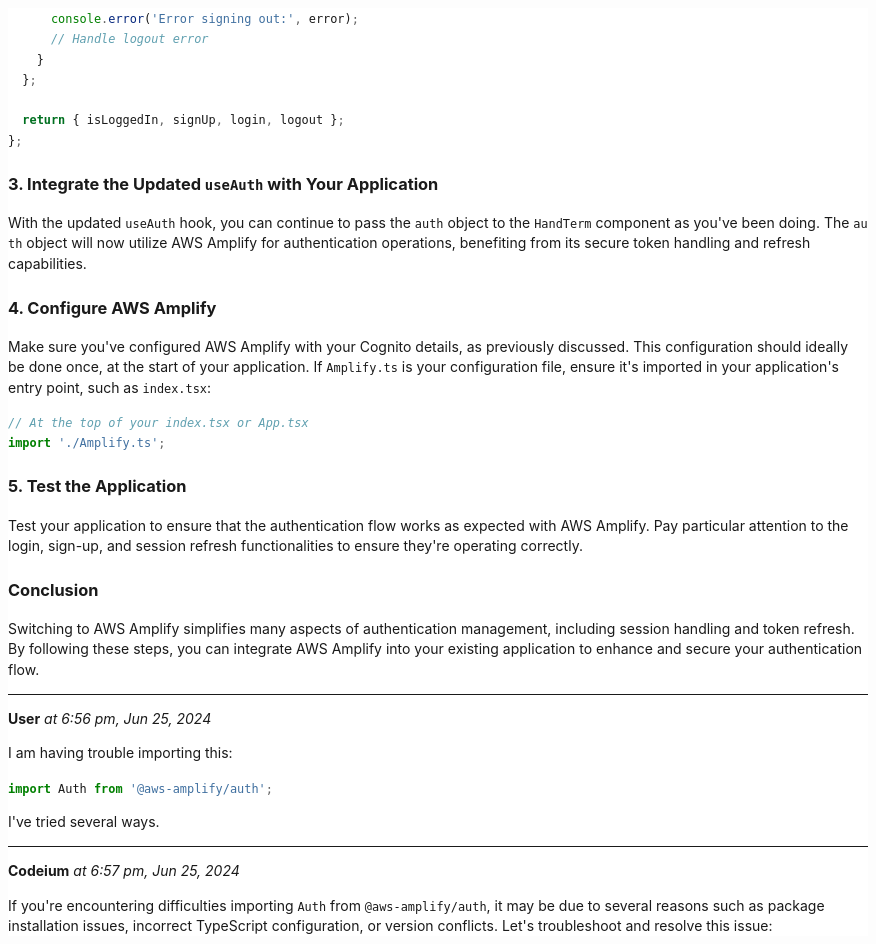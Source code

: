 ```typescript
      console.error('Error signing out:', error);
      // Handle logout error
    }
  };

  return { isLoggedIn, signUp, login, logout };
};
```

### 3. Integrate the Updated `useAuth` with Your Application

With the updated `useAuth` hook, you can continue to pass the `auth` object to the `HandTerm` component as you've been doing. The `auth` object will now utilize AWS Amplify for authentication operations, benefiting from its secure token handling and refresh capabilities.

### 4. Configure AWS Amplify

Make sure you've configured AWS Amplify with your Cognito details, as previously discussed. This configuration should ideally be done once, at the start of your application. If `Amplify.ts` is your configuration file, ensure it's imported in your application's entry point, such as `index.tsx`:

```typescript
// At the top of your index.tsx or App.tsx
import './Amplify.ts';
```

### 5. Test the Application

Test your application to ensure that the authentication flow works as expected with AWS Amplify. Pay particular attention to the login, sign-up, and session refresh functionalities to ensure they're operating correctly.

### Conclusion

Switching to AWS Amplify simplifies many aspects of authentication management, including session handling and token refresh. By following these steps, you can integrate AWS Amplify into your existing application to enhance and secure your authentication flow.

---

**User** _at 6:56 pm, Jun 25, 2024_

I am having trouble importing this:

```ts
import Auth from '@aws-amplify/auth';
```

I've tried several ways.

---

**Codeium** _at 6:57 pm, Jun 25, 2024_

If you're encountering difficulties importing `Auth` from `@aws-amplify/auth`, it may be due to several reasons such as package installation issues, incorrect TypeScript configuration, or version conflicts. Let's troubleshoot and resolve this issue:
